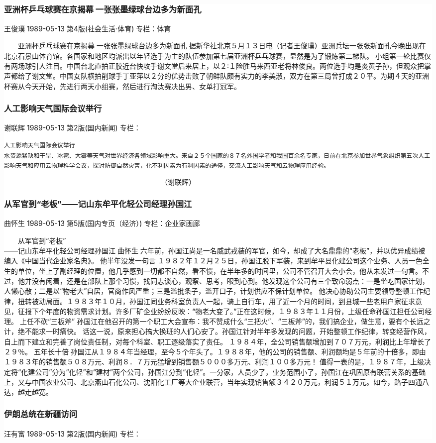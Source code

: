
### 亚洲杯乒乓球赛在京揭幕  一张张墨绿球台边多为新面孔
王俊璞
1989-05-13
第4版(社会生活·体育)
专栏：体育

　　亚洲杯乒乓球赛在京揭幕
    一张张墨绿球台边多为新面孔
    据新华社北京５月１３日电（记者王俊璞）亚洲兵坛一张张新面孔今晚出现在北京石景山体育馆。各国家和地区均派出以年轻选手为主的队伍参加第七届亚洲杯乒乓球赛，显然是为了锻炼第二梯队。
    小组第一轮比赛仅有两场球引人注目。中国台北直拍正胶近台快攻手谢文堂后来居上，以２∶１险胜马来西亚老将林俊良。两位选手均是炎黄子孙，但观众把掌声都给了谢文堂。中国女队横拍削球手丁亚萍以２分的优势击败了朝鲜队颇有实力的李美淑，双方在第三局曾打成２０平。为期４天的亚洲杯赛从今天开始，先进行两天小组赛，然后进行淘汰赛决出男、女单打冠军。　


### 人工影响天气国际会议举行
谢联辉
1989-05-13
第2版(国内新闻)
专栏：

    人工影响天气国际会议举行
    水资源紧缺和干旱、冰雹、大雾等天气对世界经济各领域影响重大。来自２５个国家的８７名外国学者和我国百余名专家，日前在北京参加世界气象组织第五次人工影响天气和应用云物理科学会议，探讨防御自然灾害，化不利因素为有利因素的途径，交流人工影响天气和云物理应用经验。
　　　　　　　　　　　　　　　　　　　　　　　（谢联辉）


### 从军官到“老板”——记山东牟平化轻公司经理孙国江
曲怀生
1989-05-13
第5版(国内专页（经济）)
专栏：企业家画廊

　　从军官到“老板”   
    ——记山东牟平化轻公司经理孙国江
    曲怀生
    六年前，孙国江尚是一名威武戎装的军官，如今，却成了大名鼎鼎的“老板”，并以优异成绩被编入《中国当代企业家名典》。
    他半年没发一句言
    １９８２年１２月２５日，孙国江脱下军装，来到牟平县化建公司这个业务、人员一色全生的单位，坐上了副经理的位置，他几乎感到一切都不自然，看不惯，在半年多的时间里，公司不管召开大会小会，他从未发过一句言。不过，他并没有闲着，还是在部队上那个习惯，找同志谈心，观察、思考，眼到心到。他发现这个公司有三个致命弱点：一是坐吃国家计划，人懒心散；二是以“物老大”自居，官商作风严重；三是滥批条子，滥开口子，计划供应不保计划单位。
    他决心协助公司主要领导整顿工作纪律，扭转被动局面。１９８３年１０月，孙国江同业务科室负责人一起，骑上自行车，用了近一个月的时间，到县城一些老用户家征求意见，征报下个年度的物资需求计划。许多厂矿企业纷纷反映：“物老大变了。”正在这时候，１９８３年１１月份，上级任命孙国江担任公司经理。
    上任不砍“三板斧”
    孙国江在他召开的第一个职工大会宣布：我不赞成什么“三把火”、“三板斧”的，我们搞企业，做生意，要有个长远之计，绝不能求一时痛快。
    话这一说，原来担心搞大换班的人们心安了。孙国江针对半年多发现的问题，开始整顿工作纪律，转变经营作风，自上而下建立和完善了岗位责任制，对每个科室、职工逐级落实了责任。
    １９８４年，全公司销售额增加到７０７万元，利润比上年增长了２９％。
    五年长十倍
    孙国江从１９８４年当经理，至今５个年头了。１９８８年，他的公司的销售额、利润额均是５年前的十倍多，即由１９８３年的销售额５０８万元、利润８．７万元猛增到销售额５０００多万元、利润１００多万元！
    值得一表的是，１９８７年，上级决定将“化建公司”分为“化轻”和“建材”两个公司，孙国江分到“化轻”。一分家，人员少了，业务范围小了，孙国江在巩固原有联营关系的基础上，又与中国农业公司、北京燕山石化公司、沈阳化工厂等大企业联营，当年实现销售额３４２０万元，利润５１万元。如今，路子四通八达，越走越宽。　


### 伊朗总统在新疆访问
汪有富
1989-05-13
第2版(国内新闻)
专栏：
